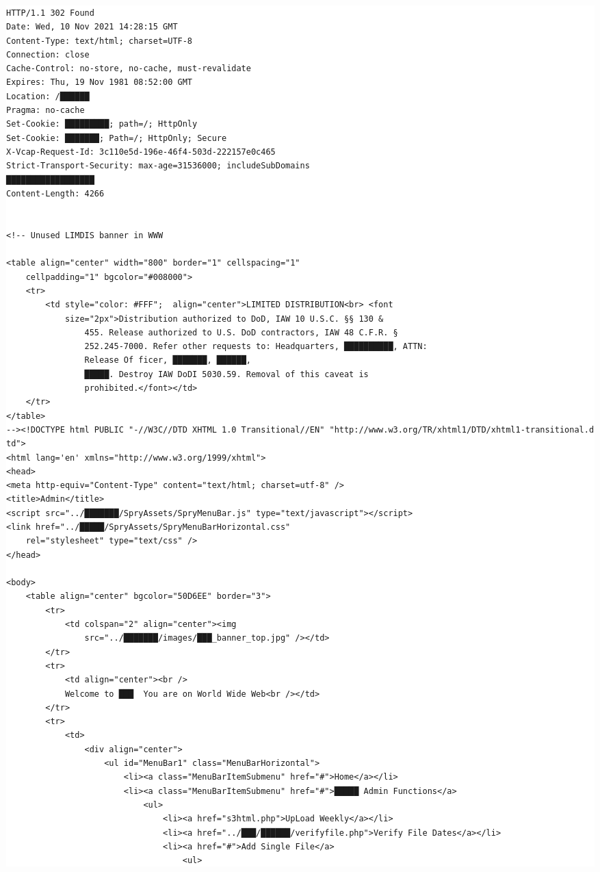 ```
HTTP/1.1 302 Found
Date: Wed, 10 Nov 2021 14:28:15 GMT
Content-Type: text/html; charset=UTF-8
Connection: close
Cache-Control: no-store, no-cache, must-revalidate
Expires: Thu, 19 Nov 1981 08:52:00 GMT
Location: /██████
Pragma: no-cache
Set-Cookie: █████████; path=/; HttpOnly
Set-Cookie: ███████; Path=/; HttpOnly; Secure
X-Vcap-Request-Id: 3c110e5d-196e-46f4-503d-222157e0c465
Strict-Transport-Security: max-age=31536000; includeSubDomains
██████████████████
Content-Length: 4266


<!-- Unused LIMDIS banner in WWW  

<table align="center" width="800" border="1" cellspacing="1"
	cellpadding="1" bgcolor="#008000">
	<tr>
		<td style="color: #FFF";  align="center">LIMITED DISTRIBUTION<br> <font
			size="2px">Distribution authorized to DoD, IAW 10 U.S.C. §§ 130 &
				455. Release authorized to U.S. DoD contractors, IAW 48 C.F.R. §
				252.245-7000. Refer other requests to: Headquarters, ██████████, ATTN:
				Release Of ficer, ███████, ██████,
				█████. Destroy IAW DoDI 5030.59. Removal of this caveat is
				prohibited.</font></td>
	</tr>
</table>
--><!DOCTYPE html PUBLIC "-//W3C//DTD XHTML 1.0 Transitional//EN" "http://www.w3.org/TR/xhtml1/DTD/xhtml1-transitional.dtd">
<html lang='en' xmlns="http://www.w3.org/1999/xhtml">
<head>
<meta http-equiv="Content-Type" content="text/html; charset=utf-8" />
<title>Admin</title>
<script src="../███████/SpryAssets/SpryMenuBar.js" type="text/javascript"></script>
<link href="../█████/SpryAssets/SpryMenuBarHorizontal.css"
	rel="stylesheet" type="text/css" />
</head>

<body>
	<table align="center" bgcolor="50D6EE" border="3">
		<tr>
			<td colspan="2" align="center"><img
				src="../███████/images/███_banner_top.jpg" /></td>
		</tr>
		<tr>
			<td align="center"><br />
            Welcome to ███  You are on World Wide Web<br /></td>
		</tr>
		<tr>
			<td>
				<div align="center">
					<ul id="MenuBar1" class="MenuBarHorizontal">
						<li><a class="MenuBarItemSubmenu" href="#">Home</a></li>
						<li><a class="MenuBarItemSubmenu" href="#">█████ Admin Functions</a>
							<ul>
								<li><a href="s3html.php">UpLoad Weekly</a></li>
								<li><a href="../███/██████/verifyfile.php">Verify File Dates</a></li>
								<li><a href="#">Add Single File</a>
									<ul>
```